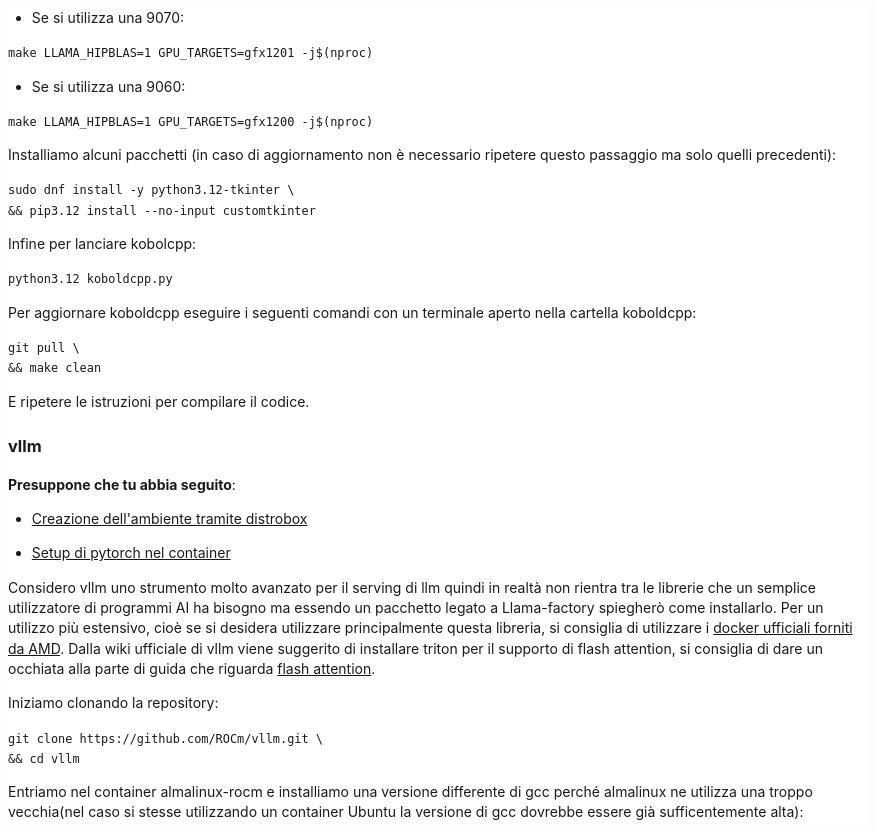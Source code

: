 * Se si utilizza una 9070:

```
make LLAMA_HIPBLAS=1 GPU_TARGETS=gfx1201 -j$(nproc)
```

* Se si utilizza una 9060:

```
make LLAMA_HIPBLAS=1 GPU_TARGETS=gfx1200 -j$(nproc)
```


Installiamo alcuni pacchetti (in caso di aggiornamento non è necessario ripetere questo passaggio ma solo quelli precedenti):

```
sudo dnf install -y python3.12-tkinter \
&& pip3.12 install --no-input customtkinter
```

Infine per lanciare kobolcpp:

```
python3.12 koboldcpp.py
```

Per aggiornare koboldcpp eseguire i seguenti comandi con un terminale aperto nella cartella koboldcpp:
```
git pull \
&& make clean
```

E ripetere le istruzioni per compilare il codice.

### <a id="my-vllm">vllm</a>

**Presuppone che tu abbia seguito**:

* [Creazione dell'ambiente tramite distrobox](#my-creazione-dell-ambiente-tramite-distrobox)

* [Setup di pytorch nel container](#my-setup-pytorch-nel-container)

Considero vllm uno strumento molto avanzato per il serving di llm quindi in realtà non rientra tra le librerie che un semplice utilizzatore di programmi AI ha bisogno ma essendo un pacchetto legato a Llama-factory spiegherò come installarlo. Per un utilizzo più estensivo, cioè se si desidera utilizzare principalmente questa libreria, si consiglia di utilizzare i [docker ufficiali forniti da AMD](https://hub.docker.com/u/rocm?page=1&search=vllm). Dalla wiki ufficiale di vllm viene suggerito di installare triton per il supporto di flash attention, si consiglia di dare un occhiata alla parte di guida che riguarda [flash attention](#my-flashattention).

Iniziamo clonando la repository:

```
git clone https://github.com/ROCm/vllm.git \
&& cd vllm
```

Entriamo nel container almalinux-rocm e installiamo una versione differente di gcc perché almalinux ne utilizza una troppo vecchia(nel caso si stesse utilizzando un container Ubuntu la versione di gcc dovrebbe essere già sufficentemente alta):
